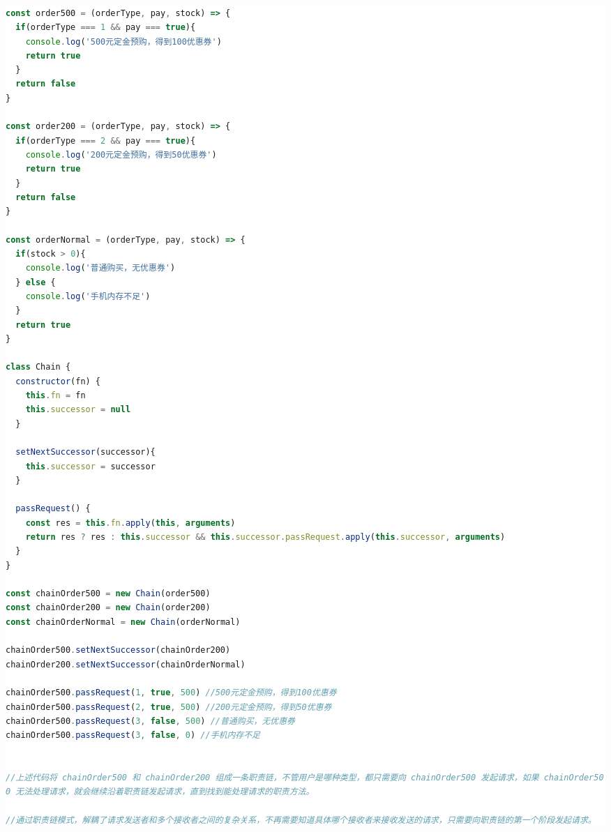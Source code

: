 ```js
const order500 = (orderType, pay, stock) => {
  if(orderType === 1 && pay === true){
    console.log('500元定金预购，得到100优惠券')
    return true
  }
  return false
}

const order200 = (orderType, pay, stock) => {
  if(orderType === 2 && pay === true){
    console.log('200元定金预购，得到50优惠券')
    return true
  }
  return false
}

const orderNormal = (orderType, pay, stock) => {
  if(stock > 0){
    console.log('普通购买，无优惠券')
  } else {
    console.log('手机内存不足')
  }
  return true
}

class Chain {
  constructor(fn) {
    this.fn = fn
    this.successor = null
  }

  setNextSuccessor(successor){
    this.successor = successor
  }

  passRequest() {
    const res = this.fn.apply(this, arguments)
    return res ? res : this.successor && this.successor.passRequest.apply(this.successor, arguments)
  }
}

const chainOrder500 = new Chain(order500)
const chainOrder200 = new Chain(order200)
const chainOrderNormal = new Chain(orderNormal)

chainOrder500.setNextSuccessor(chainOrder200)
chainOrder200.setNextSuccessor(chainOrderNormal)

chainOrder500.passRequest(1, true, 500) //500元定金预购，得到100优惠券
chainOrder500.passRequest(2, true, 500) //200元定金预购，得到50优惠券
chainOrder500.passRequest(3, false, 500) //普通购买，无优惠券
chainOrder500.passRequest(3, false, 0) //手机内存不足


//上述代码将 chainOrder500 和 chainOrder200 组成一条职责链，不管用户是哪种类型，都只需要向 chainOrder500 发起请求，如果 chainOrder500 无法处理请求，就会继续沿着职责链发起请求，直到找到能处理请求的职责方法。

//通过职责链模式，解耦了请求发送者和多个接收者之间的复杂关系，不再需要知道具体哪个接收者来接收发送的请求，只需要向职责链的第一个阶段发起请求。
```
